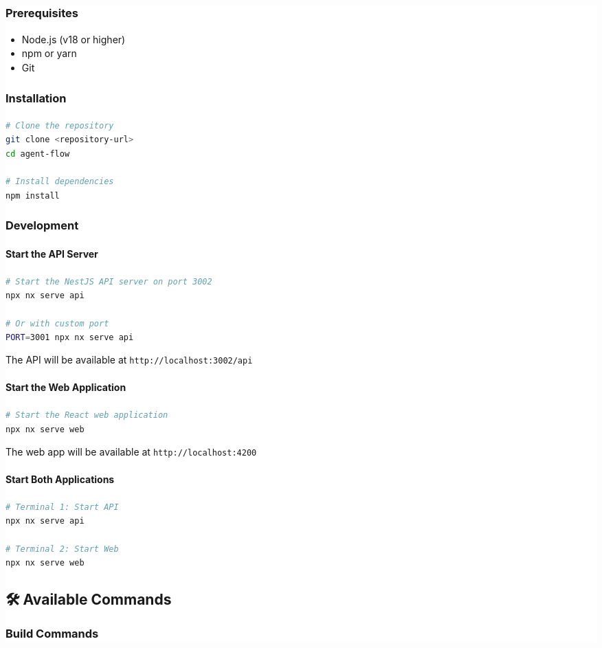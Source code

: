 ### Prerequisites

- Node.js (v18 or higher)
- npm or yarn
- Git

### Installation

```bash
# Clone the repository
git clone <repository-url>
cd agent-flow

# Install dependencies
npm install
```

### Development

#### Start the API Server

```bash
# Start the NestJS API server on port 3002
npx nx serve api

# Or with custom port
PORT=3001 npx nx serve api
```

The API will be available at `http://localhost:3002/api`

#### Start the Web Application

```bash
# Start the React web application
npx nx serve web
```

The web app will be available at `http://localhost:4200`

#### Start Both Applications

```bash
# Terminal 1: Start API
npx nx serve api

# Terminal 2: Start Web
npx nx serve web
```

## 🛠️ Available Commands

### Build Commands
